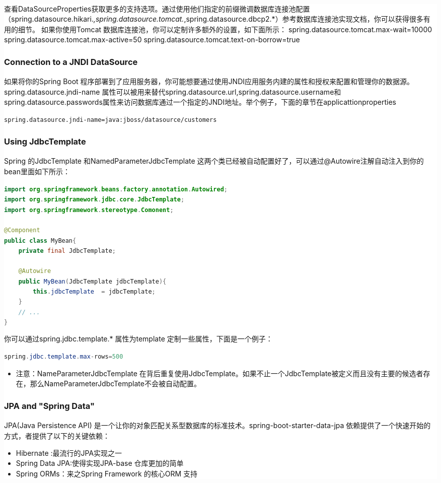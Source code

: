 查看DataSourceProperties获取更多的支持选项。通过使用他们指定的前缀微调数据库连接池配置（spring.datasource.hikari.*,spring.datasource.tomcat.*,spring.datasource.dbcp2.*）参考数据库连接池实现文档，你可以获得很多有用的细节。
如果你使用Tomcat 数据库连接池，你可以定制许多额外的设置，如下面所示：
spring.datasource.tomcat.max-wait=10000
spring.datasource.tomcat.max-active=50
spring.datasource.tomcat.text-on-borrow=true

### Connection to a JNDI DataSource

如果将你的Spring Boot 程序部署到了应用服务器，你可能想要通过使用JNDI应用服务内建的属性和授权来配置和管理你的数据源。
spring.datasource.jndi-name 属性可以被用来替代spring.datasource.url,spring.datasource.username和spring.datasource.passwords属性来访问数据库通过一个指定的JNDI地址。举个例子，下面的章节在applicattionproperties

```xml
spring.datasource.jndi-name=java:jboss/datasource/customers
```

### Using JdbcTemplate

Spring 的JdbcTemplate 和NamedParameterJdbcTemplate 这两个类已经被自动配置好了，可以通过@Autowire注解自动注入到你的bean里面如下所示：

```Java
import org.springframework.beans.factory.annotation.Autowired;
import org.springframework.jdbc.core.JdbcTemplate;
import org.springframework.stereotype.Comonent;

@Component
public class MyBean{
	private final JdbcTemplate;

	@Autowire
	public MyBean(JdbcTemplate jdbcTemplate){
		this.jdbcTemplate  = jdbcTemplate;
	}
	// ...
}
```

你可以通过spring.jdbc.template.* 属性为template 定制一些属性，下面是一个例子：

``` java
spring.jdbc.template.max-rows=500
```

- 注意：NameParameterJdbcTemplate 在背后重复使用JdbcTemplate。如果不止一个JdbcTemplate被定义而且没有主要的候选者存在，那么NameParameterJdbcTemplate不会被自动配置。

### JPA and "Spring Data"

JPA(Java Persistence API) 是一个让你的对象匹配关系型数据库的标准技术。spring-boot-starter-data-jpa 依赖提供了一个快速开始的方式，者提供了以下的关键依赖：

- Hibernate :最流行的JPA实现之一
- Spring Data JPA:使得实现JPA-base 仓库更加的简单
- Spring ORMs：来之Spring Framework 的核心ORM 支持
